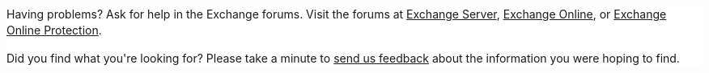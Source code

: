 Having problems? Ask for help in the Exchange forums. Visit the forums at [Exchange Server](https://go.microsoft.com/fwlink/p/?linkid=60612), [Exchange Online](https://go.microsoft.com/fwlink/p/?linkid=267542), or [Exchange Online Protection](https://go.microsoft.com/fwlink/p/?linkid=285351).

Did you find what you're looking for? Please take a minute to [send us feedback](mailto:exsetuphelpfeedback@microsoft.com?subject=exchange%202013%20setup%20help%20feedback) about the information you were hoping to find.


